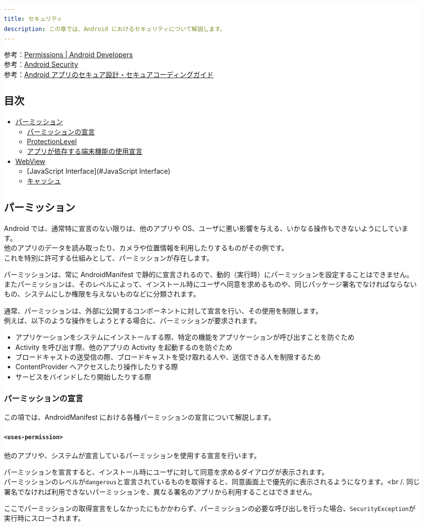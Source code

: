 ```yaml
---
title: セキュリティ
description: この章では、Android におけるセキュリティについて解説します。
---
```


参考：[Permissions | Android Developers](http://developer.android.com/guide/topics/security/permissions.html)<br />
参考：[Android Security](http://amzn.to/AalBuA)<br />
参考：[Android アプリのセキュア設計・セキュアコーディングガイド](http://www.jssec.org/dl/android_securecoding.pdf)

## 目次

- [パーミッション](#パーミッション)
  - [パーミッションの宣言](#パーミッションの宣言)
  - [ProtectionLevel](#ProtectionLevel)
  - [アプリが依存する端末機能の使用宣言](#アプリが依存する端末機能の使用宣言)
- [WebView](#WebView)
  - [JavaScript Interface](#JavaScript Interface)
  - [キャッシュ](#キャッシュ)

## パーミッション

Android では、通常特に宣言のない限りは、他のアプリや OS、ユーザに悪い影響を与える、いかなる操作もできないようにしています。<br />
他のアプリのデータを読み取ったり、カメラや位置情報を利用したりするものがその例です。<br />
これを特別に許可する仕組みとして、パーミッションが存在します。

パーミッションは、常に AndroidManifest で静的に宣言されるので、動的（実行時）にパーミッションを設定することはできません。<br />
またパーミッションは、そのレベルによって、インストール時にユーザへ同意を求めるものや、同じパッケージ署名でなければならないもの、システムにしか権限を与えないものなどに分類されます。

通常、パーミッションは、外部に公開するコンポーネントに対して宣言を行い、その使用を制限します。<br />
例えば、以下のような操作をしようとする場合に、パーミッションが要求されます。

- アプリケーションをシステムにインストールする際、特定の機能をアプリケーションが呼び出すことを防ぐため
- Activity を呼び出す際、他のアプリの Activity を起動するのを防ぐため
- ブロードキャストの送受信の際、ブロードキャストを受け取れる人や、送信できる人を制限するため
- ContentProvider へアクセスしたり操作したりする際
- サービスをバインドしたり開始したりする際

### パーミッションの宣言

この項では、AndroidManifest における各種パーミッションの宣言について解説します。

#### `<uses-permission>`

他のアプリや、システムが宣言しているパーミッションを使用する宣言を行います。

パーミッションを宣言すると、インストール時にユーザに対して同意を求めるダイアログが表示されます。<br />
パーミッションのレベルが`dangerous`と宣言されているものを取得すると、同意画面上で優先的に表示されるようになります。<br /.
同じ署名でなければ利用できないパーミッションを、異なる署名のアプリから利用することはできません。

ここでパーミッションの取得宣言をしなかったにもかかわらず、パーミッションの必要な呼び出しを行った場合、`SecurityException`が実行時にスローされます。
